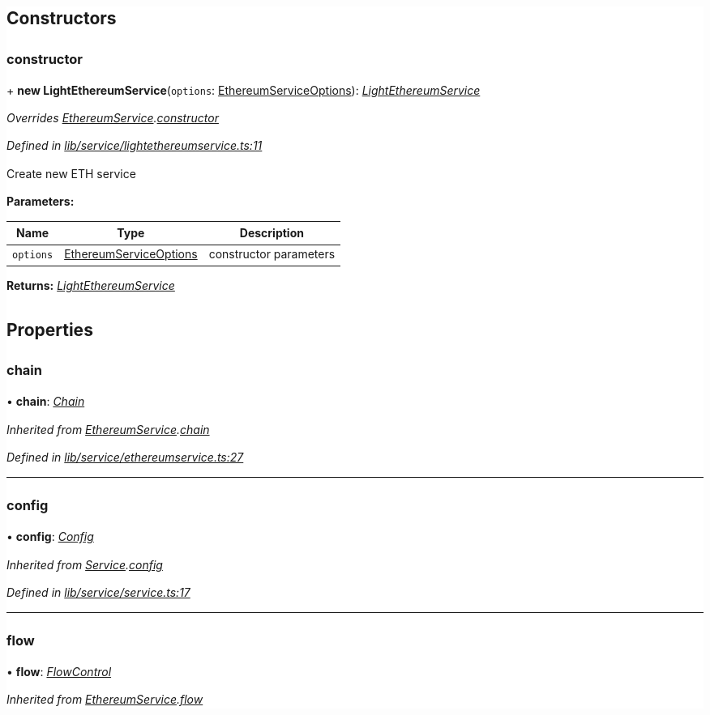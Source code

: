 ## Constructors

###  constructor

\+ **new LightEthereumService**(`options`: [EthereumServiceOptions](../interfaces/_service_ethereumservice_.ethereumserviceoptions.md)): *[LightEthereumService](_service_lightethereumservice_.lightethereumservice.md)*

*Overrides [EthereumService](_service_ethereumservice_.ethereumservice.md).[constructor](_service_ethereumservice_.ethereumservice.md#constructor)*

*Defined in [lib/service/lightethereumservice.ts:11](https://github.com/ethereumjs/ethereumjs-client/blob/master/lib/service/lightethereumservice.ts#L11)*

Create new ETH service

**Parameters:**

Name | Type | Description |
------ | ------ | ------ |
`options` | [EthereumServiceOptions](../interfaces/_service_ethereumservice_.ethereumserviceoptions.md) | constructor parameters  |

**Returns:** *[LightEthereumService](_service_lightethereumservice_.lightethereumservice.md)*

## Properties

###  chain

• **chain**: *[Chain](_blockchain_chain_.chain.md)*

*Inherited from [EthereumService](_service_ethereumservice_.ethereumservice.md).[chain](_service_ethereumservice_.ethereumservice.md#chain)*

*Defined in [lib/service/ethereumservice.ts:27](https://github.com/ethereumjs/ethereumjs-client/blob/master/lib/service/ethereumservice.ts#L27)*

___

###  config

• **config**: *[Config](_config_.config.md)*

*Inherited from [Service](_service_service_.service.md).[config](_service_service_.service.md#config)*

*Defined in [lib/service/service.ts:17](https://github.com/ethereumjs/ethereumjs-client/blob/master/lib/service/service.ts#L17)*

___

###  flow

• **flow**: *[FlowControl](_net_protocol_flowcontrol_.flowcontrol.md)*

*Inherited from [EthereumService](_service_ethereumservice_.ethereumservice.md).[flow](_service_ethereumservice_.ethereumservice.md#flow)*
